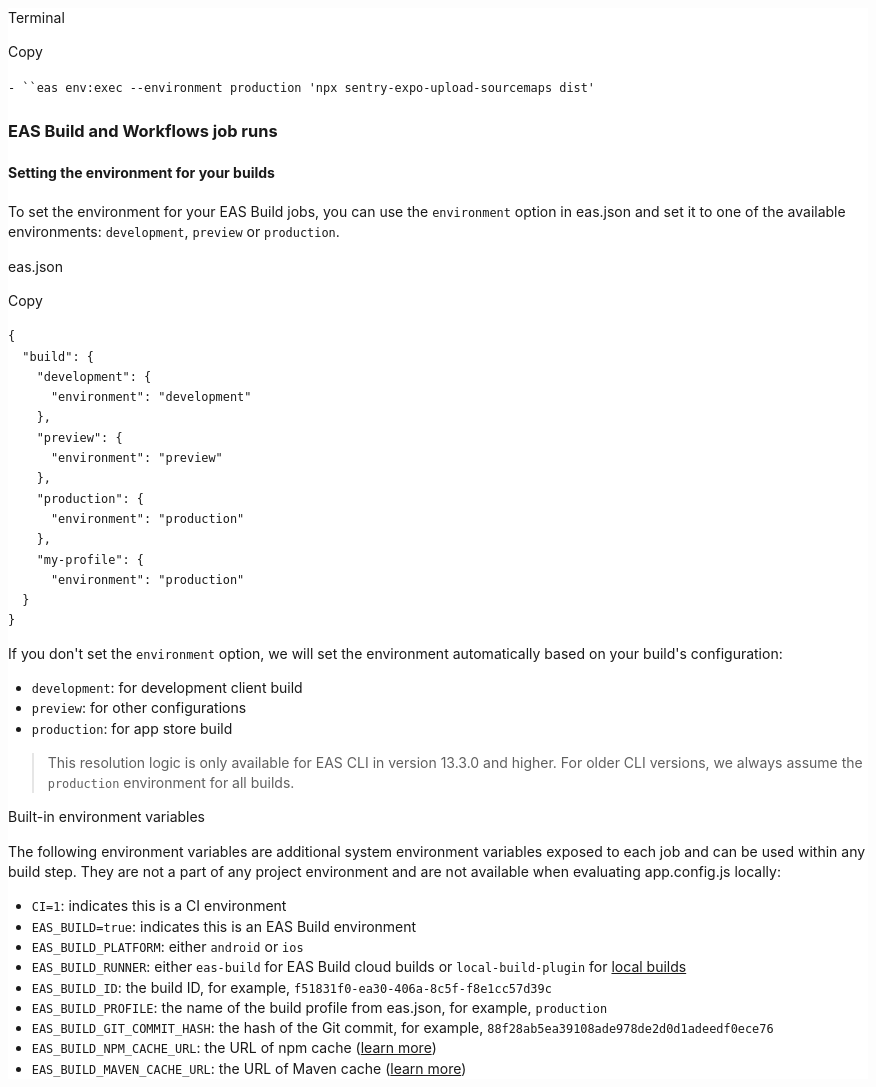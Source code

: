 Terminal

Copy

`- ``eas env:exec --environment production 'npx sentry-expo-upload-sourcemaps
dist'`

### EAS Build and Workflows job runs

#### Setting the environment for your builds

To set the environment for your EAS Build jobs, you can use the `environment`
option in eas.json and set it to one of the available environments:
`development`, `preview` or `production`.

eas.json

Copy

    
    
    {
      "build": {
        "development": {
          "environment": "development"
        },
        "preview": {
          "environment": "preview"
        },
        "production": {
          "environment": "production"
        },
        "my-profile": {
          "environment": "production"
      }
    }
    

If you don't set the `environment` option, we will set the environment
automatically based on your build's configuration:

  * `development`: for development client build
  * `preview`: for other configurations
  * `production`: for app store build

> This resolution logic is only available for EAS CLI in version 13.3.0 and
> higher. For older CLI versions, we always assume the `production`
> environment for all builds.

Built-in environment variables

The following environment variables are additional system environment
variables exposed to each job and can be used within any build step. They are
not a part of any project environment and are not available when evaluating
app.config.js locally:

  * `CI=1`: indicates this is a CI environment
  * `EAS_BUILD=true`: indicates this is an EAS Build environment
  * `EAS_BUILD_PLATFORM`: either `android` or `ios`
  * `EAS_BUILD_RUNNER`: either `eas-build` for EAS Build cloud builds or `local-build-plugin` for [local builds](/build-reference/local-builds)
  * `EAS_BUILD_ID`: the build ID, for example, `f51831f0-ea30-406a-8c5f-f8e1cc57d39c`
  * `EAS_BUILD_PROFILE`: the name of the build profile from eas.json, for example, `production`
  * `EAS_BUILD_GIT_COMMIT_HASH`: the hash of the Git commit, for example, `88f28ab5ea39108ade978de2d0d1adeedf0ece76`
  * `EAS_BUILD_NPM_CACHE_URL`: the URL of npm cache ([learn more](/build-reference/private-npm-packages))
  * `EAS_BUILD_MAVEN_CACHE_URL`: the URL of Maven cache ([learn more](/build-reference/caching#android-dependencies))
